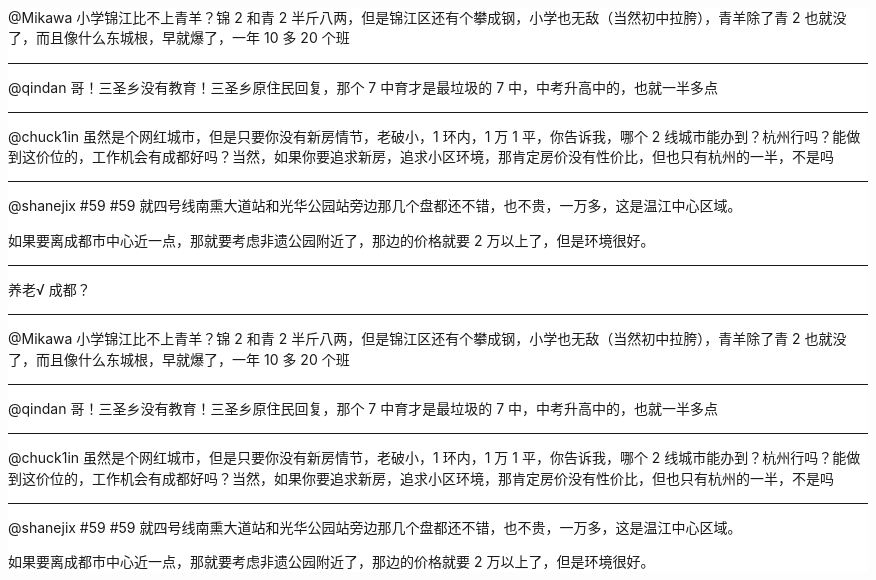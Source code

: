 @Mikawa 小学锦江比不上青羊？锦 2 和青 2 半斤八两，但是锦江区还有个攀成钢，小学也无敌（当然初中拉胯），青羊除了青 2 也就没了，而且像什么东城根，早就爆了，一年 10 多 20 个班

---------------------------------------------------

@qindan 哥！三圣乡没有教育！三圣乡原住民回复，那个 7 中育才是最垃圾的 7 中，中考升高中的，也就一半多点

---------------------------------------------------

@chuck1in 虽然是个网红城市，但是只要你没有新房情节，老破小，1 环内，1 万 1 平，你告诉我，哪个 2 线城市能办到？杭州行吗？能做到这价位的，工作机会有成都好吗？当然，如果你要追求新房，追求小区环境，那肯定房价没有性价比，但也只有杭州的一半，不是吗

---------------------------------------------------

@shanejix #59 #59 就四号线南熏大道站和光华公园站旁边那几个盘都还不错，也不贵，一万多，这是温江中心区域。

如果要离成都市中心近一点，那就要考虑非遗公园附近了，那边的价格就要 2 万以上了，但是环境很好。

---------------------------------------------------

养老√ 成都？

---------------------------------------------------

@Mikawa 小学锦江比不上青羊？锦 2 和青 2 半斤八两，但是锦江区还有个攀成钢，小学也无敌（当然初中拉胯），青羊除了青 2 也就没了，而且像什么东城根，早就爆了，一年 10 多 20 个班

---------------------------------------------------

@qindan 哥！三圣乡没有教育！三圣乡原住民回复，那个 7 中育才是最垃圾的 7 中，中考升高中的，也就一半多点

---------------------------------------------------

@chuck1in 虽然是个网红城市，但是只要你没有新房情节，老破小，1 环内，1 万 1 平，你告诉我，哪个 2 线城市能办到？杭州行吗？能做到这价位的，工作机会有成都好吗？当然，如果你要追求新房，追求小区环境，那肯定房价没有性价比，但也只有杭州的一半，不是吗

---------------------------------------------------

@shanejix #59 #59 就四号线南熏大道站和光华公园站旁边那几个盘都还不错，也不贵，一万多，这是温江中心区域。

如果要离成都市中心近一点，那就要考虑非遗公园附近了，那边的价格就要 2 万以上了，但是环境很好。

